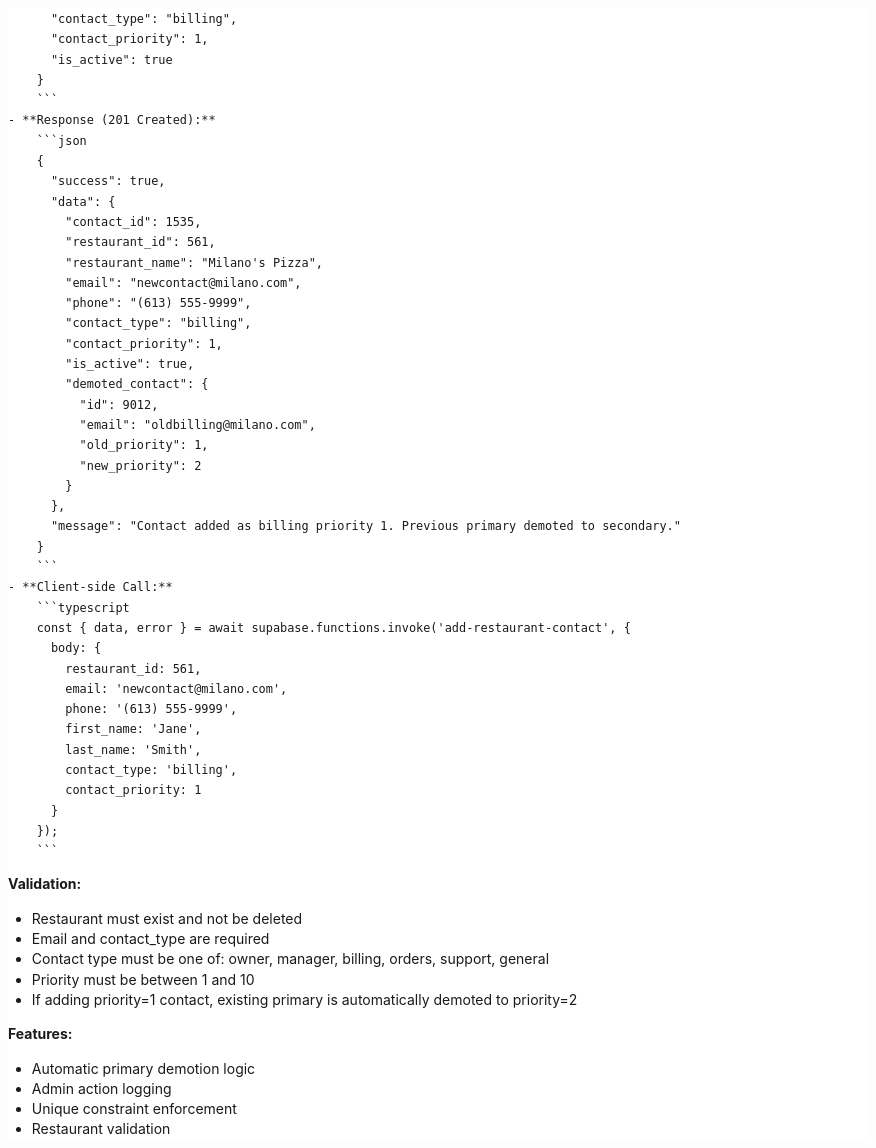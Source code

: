           "contact_type": "billing",
          "contact_priority": 1,
          "is_active": true
        }
        ```
    - **Response (201 Created):**
        ```json
        {
          "success": true,
          "data": {
            "contact_id": 1535,
            "restaurant_id": 561,
            "restaurant_name": "Milano's Pizza",
            "email": "newcontact@milano.com",
            "phone": "(613) 555-9999",
            "contact_type": "billing",
            "contact_priority": 1,
            "is_active": true,
            "demoted_contact": {
              "id": 9012,
              "email": "oldbilling@milano.com",
              "old_priority": 1,
              "new_priority": 2
            }
          },
          "message": "Contact added as billing priority 1. Previous primary demoted to secondary."
        }
        ```
    - **Client-side Call:**
        ```typescript
        const { data, error } = await supabase.functions.invoke('add-restaurant-contact', {
          body: {
            restaurant_id: 561,
            email: 'newcontact@milano.com',
            phone: '(613) 555-9999',
            first_name: 'Jane',
            last_name: 'Smith',
            contact_type: 'billing',
            contact_priority: 1
          }
        });
        ```

**Validation:**
- Restaurant must exist and not be deleted
- Email and contact_type are required
- Contact type must be one of: owner, manager, billing, orders, support, general
- Priority must be between 1 and 10
- If adding priority=1 contact, existing primary is automatically demoted to priority=2

**Features:**
- Automatic primary demotion logic
- Admin action logging
- Unique constraint enforcement
- Restaurant validation
